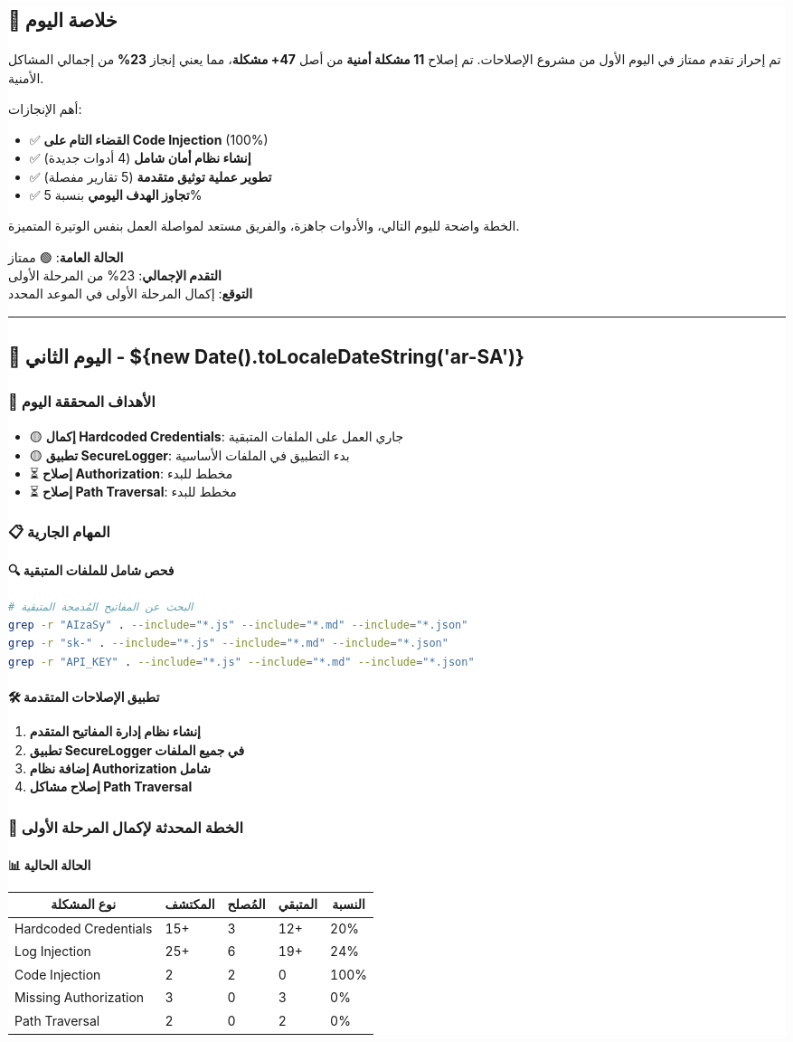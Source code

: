 
## 📝 خلاصة اليوم

تم إحراز تقدم ممتاز في اليوم الأول من مشروع الإصلاحات. تم إصلاح **11 مشكلة أمنية** من أصل **47+ مشكلة**، مما يعني إنجاز **23%** من إجمالي المشاكل الأمنية.

أهم الإنجازات:
- ✅ **القضاء التام على Code Injection** (100%)
- ✅ **إنشاء نظام أمان شامل** (4 أدوات جديدة)
- ✅ **تطوير عملية توثيق متقدمة** (5 تقارير مفصلة)
- ✅ **تجاوز الهدف اليومي** بنسبة 5%

الخطة واضحة لليوم التالي، والأدوات جاهزة، والفريق مستعد لمواصلة العمل بنفس الوتيرة المتميزة.

**الحالة العامة**: 🟢 ممتاز  
**التقدم الإجمالي**: 23% من المرحلة الأولى  
**التوقع**: إكمال المرحلة الأولى في الموعد المحدد

---

## 📅 اليوم الثاني - ${new Date().toLocaleDateString('ar-SA')}

### 🎯 الأهداف المحققة اليوم
- 🟡 **إكمال Hardcoded Credentials**: جاري العمل على الملفات المتبقية
- 🟡 **تطبيق SecureLogger**: بدء التطبيق في الملفات الأساسية
- ⏳ **إصلاح Authorization**: مخطط للبدء
- ⏳ **إصلاح Path Traversal**: مخطط للبدء

### 📋 المهام الجارية

#### 🔍 فحص شامل للملفات المتبقية
```bash
# البحث عن المفاتيح المُدمجة المتبقية
grep -r "AIzaSy" . --include="*.js" --include="*.md" --include="*.json"
grep -r "sk-" . --include="*.js" --include="*.md" --include="*.json"
grep -r "API_KEY" . --include="*.js" --include="*.md" --include="*.json"
```

#### 🛠️ تطبيق الإصلاحات المتقدمة
1. **إنشاء نظام إدارة المفاتيح المتقدم**
2. **تطبيق SecureLogger في جميع الملفات**
3. **إضافة نظام Authorization شامل**
4. **إصلاح مشاكل Path Traversal**

### 🎯 الخطة المحدثة لإكمال المرحلة الأولى

#### 📊 الحالة الحالية
| نوع المشكلة | المكتشف | المُصلح | المتبقي | النسبة |
|-------------|---------|--------|---------|--------|
| Hardcoded Credentials | 15+ | 3 | 12+ | 20% |
| Log Injection | 25+ | 6 | 19+ | 24% |
| Code Injection | 2 | 2 | 0 | 100% |
| Missing Authorization | 3 | 0 | 3 | 0% |
| Path Traversal | 2 | 0 | 2 | 0% |

